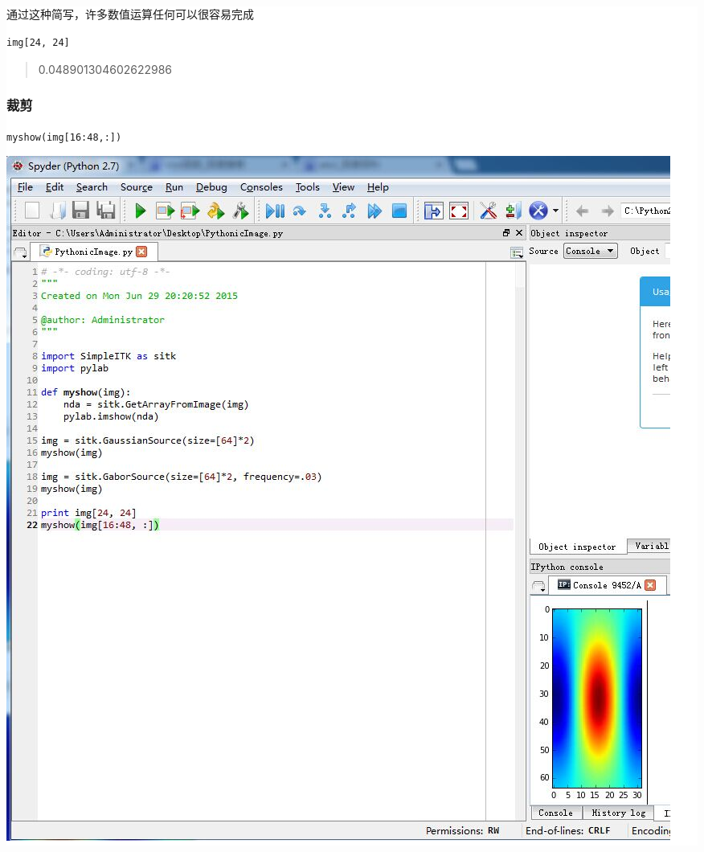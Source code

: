 通过这种简写，许多数值运算任何可以很容易完成

```
img[24, 24]
```

> 0.048901304602622986

### 裁剪


```
myshow(img[16:48,:])
```

![运行结果](https://raw.githubusercontent.com/summit4you/summit4you.github.io/master/images/python/SITK_Pythonic_Image4.jpg)
